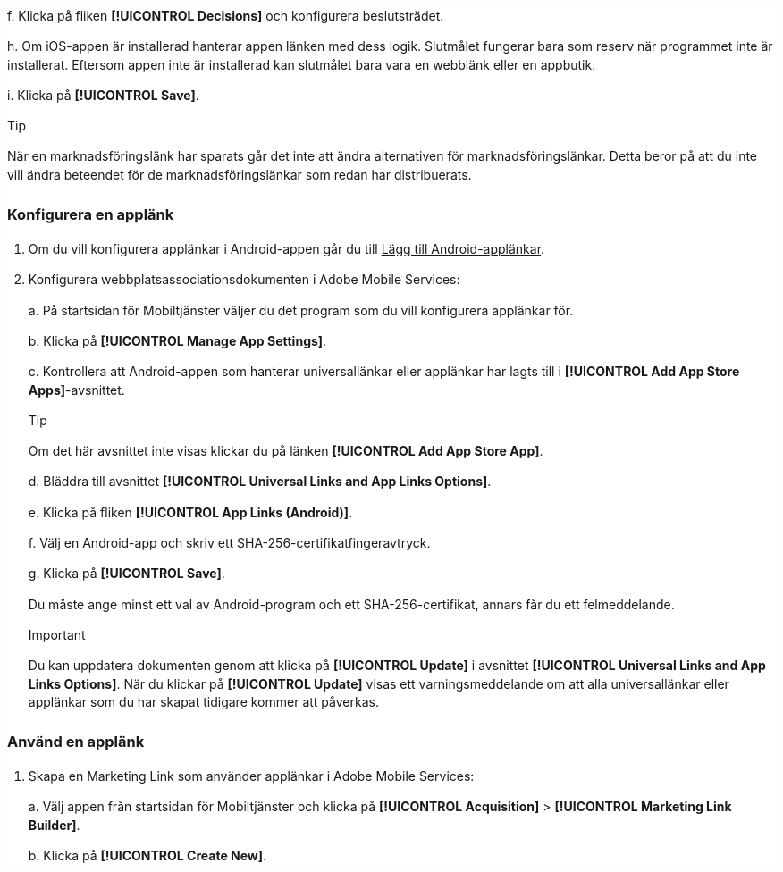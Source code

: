    f. Klicka på fliken **[!UICONTROL Decisions]** och konfigurera beslutsträdet.

   h. Om iOS-appen är installerad hanterar appen länken med dess logik. Slutmålet fungerar bara som reserv när programmet inte är installerat. Eftersom appen inte är installerad kan slutmålet bara vara en webblänk eller en appbutik.

   i. Klicka på **[!UICONTROL Save]**.

>[!TIP]
>
>När en marknadsföringslänk har sparats går det inte att ändra alternativen för marknadsföringslänkar. Detta beror på att du inte vill ändra beteendet för de marknadsföringslänkar som redan har distribuerats.


### Konfigurera en applänk

1. Om du vill konfigurera applänkar i Android-appen går du till [Lägg till Android-applänkar](https://developer.android.com/studio/write/app-link-indexing).

1. Konfigurera webbplatsassociationsdokumenten i Adobe Mobile Services:

   a. På startsidan för Mobiltjänster väljer du det program som du vill konfigurera applänkar för.

   b. Klicka på **[!UICONTROL Manage App Settings]**.

   c. Kontrollera att Android-appen som hanterar universallänkar eller applänkar har lagts till i **[!UICONTROL Add App Store Apps]**-avsnittet.

   >[!TIP]
   >
   >Om det här avsnittet inte visas klickar du på länken **[!UICONTROL Add App Store App]**.

   d. Bläddra till avsnittet **[!UICONTROL Universal Links and App Links Options]**.

   e. Klicka på fliken **[!UICONTROL App Links (Android)]**.

   f. Välj en Android-app och skriv ett SHA-256-certifikatfingeravtryck.

   g. Klicka på **[!UICONTROL Save]**.

   Du måste ange minst ett val av Android-program och ett SHA-256-certifikat, annars får du ett felmeddelande.

   >[!IMPORTANT]
   >
   >Du kan uppdatera dokumenten genom att klicka på **[!UICONTROL Update]** i avsnittet **[!UICONTROL Universal Links and App Links Options]**. När du klickar på **[!UICONTROL Update]** visas ett varningsmeddelande om att alla universallänkar eller applänkar som du har skapat tidigare kommer att påverkas.

### Använd en applänk

1. Skapa en Marketing Link som använder applänkar i Adobe Mobile Services:

   a. Välj appen från startsidan för Mobiltjänster och klicka på **[!UICONTROL Acquisition]** > **[!UICONTROL Marketing Link Builder]**.

   b. Klicka på **[!UICONTROL Create New]**.
